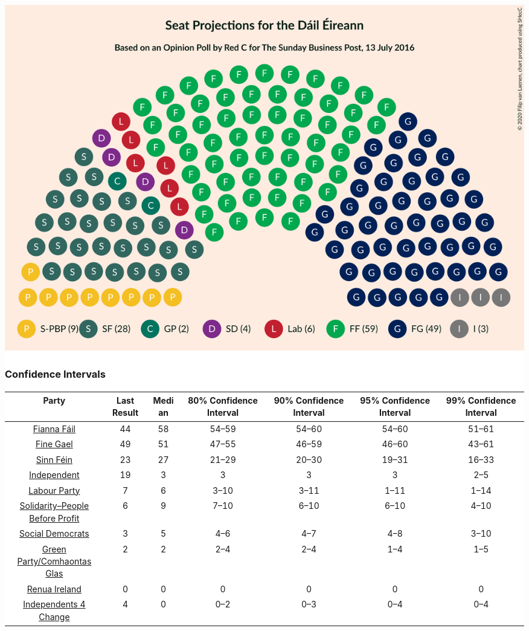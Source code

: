 ![Graph with seating plan not yet produced](2016-07-13-RedC-seating-plan.png "Seating Plan")

### Confidence Intervals

| Party | Last Result | Median | 80% Confidence Interval | 90% Confidence Interval | 95% Confidence Interval | 99% Confidence Interval |
|:-----:|:-----------:|:------:|:-----------------------:|:-----------------------:|:-----------------------:|:-----------------------:|
| <a href="#fianna-fáil">Fianna Fáil</a> | 44 | 58 | 54–59 |54–60 |54–60 |51–61 |
| <a href="#fine-gael">Fine Gael</a> | 49 | 51 | 47–55 |46–59 |46–60 |43–61 |
| <a href="#sinn-féin">Sinn Féin</a> | 23 | 27 | 21–29 |20–30 |19–31 |16–33 |
| <a href="#independent">Independent</a> | 19 | 3 | 3 |3 |3 |2–5 |
| <a href="#labour-party">Labour Party</a> | 7 | 6 | 3–10 |3–11 |1–11 |1–14 |
| <a href="#solidarity–people-before-profit">Solidarity–People Before Profit</a> | 6 | 9 | 7–10 |6–10 |6–10 |4–10 |
| <a href="#social-democrats">Social Democrats</a> | 3 | 5 | 4–6 |4–7 |4–8 |3–10 |
| <a href="#green-party/comhaontas-glas">Green Party/Comhaontas Glas</a> | 2 | 2 | 2–4 |2–4 |1–4 |1–5 |
| <a href="#renua-ireland">Renua Ireland</a> | 0 | 0 | 0 |0 |0 |0 |
| <a href="#independents-4-change">Independents 4 Change</a> | 4 | 0 | 0–2 |0–3 |0–4 |0–4 |
